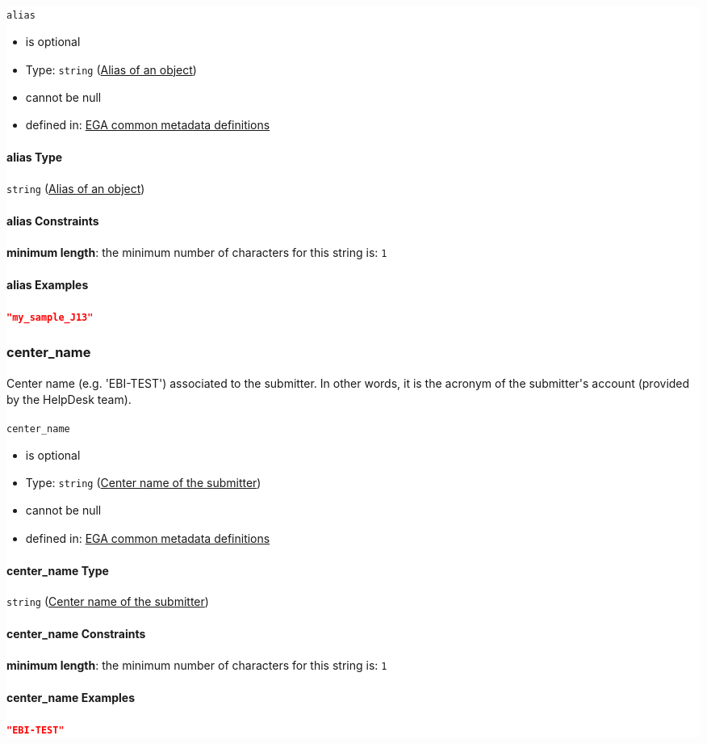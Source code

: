 `alias`

* is optional

* Type: `string` ([Alias of an object](ega-12-definitions-core-identifiers-of-an-object-properties-alias-of-an-object.md))

* cannot be null

* defined in: [EGA common metadata definitions](ega-12-definitions-core-identifiers-of-an-object-properties-alias-of-an-object.md "https://github.com/EbiEga/ega-metadata-schema/tree/main/schemas/EGA.common-definitions.json#/definitions/object_core_id/properties/alias")

#### alias Type

`string` ([Alias of an object](ega-12-definitions-core-identifiers-of-an-object-properties-alias-of-an-object.md))

#### alias Constraints

**minimum length**: the minimum number of characters for this string is: `1`

#### alias Examples

```json
"my_sample_J13"
```

### center\_name

Center name (e.g. 'EBI-TEST') associated to the submitter. In other words, it is the acronym of the submitter's account (provided by the HelpDesk team).

`center_name`

* is optional

* Type: `string` ([Center name of the submitter](ega-12-definitions-core-identifiers-of-an-object-properties-center-name-of-the-submitter.md))

* cannot be null

* defined in: [EGA common metadata definitions](ega-12-definitions-core-identifiers-of-an-object-properties-center-name-of-the-submitter.md "https://github.com/EbiEga/ega-metadata-schema/tree/main/schemas/EGA.common-definitions.json#/definitions/object_core_id/properties/center_name")

#### center\_name Type

`string` ([Center name of the submitter](ega-12-definitions-core-identifiers-of-an-object-properties-center-name-of-the-submitter.md))

#### center\_name Constraints

**minimum length**: the minimum number of characters for this string is: `1`

#### center\_name Examples

```json
"EBI-TEST"
```

